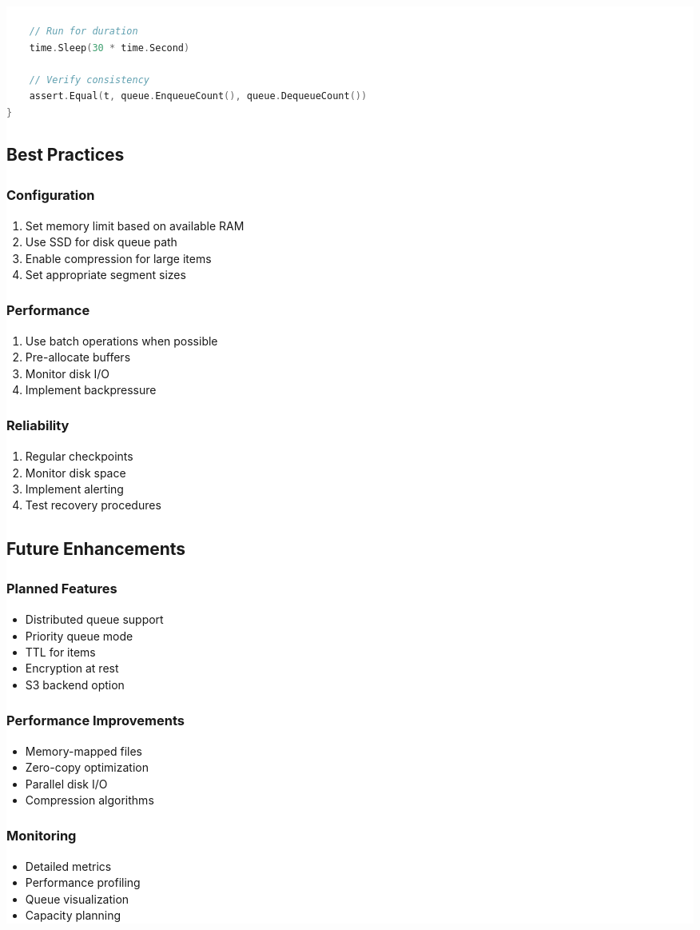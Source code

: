 ```go
    
    // Run for duration
    time.Sleep(30 * time.Second)
    
    // Verify consistency
    assert.Equal(t, queue.EnqueueCount(), queue.DequeueCount())
}
```

## Best Practices

### Configuration
1. Set memory limit based on available RAM
2. Use SSD for disk queue path
3. Enable compression for large items
4. Set appropriate segment sizes

### Performance
1. Use batch operations when possible
2. Pre-allocate buffers
3. Monitor disk I/O
4. Implement backpressure

### Reliability
1. Regular checkpoints
2. Monitor disk space
3. Implement alerting
4. Test recovery procedures

## Future Enhancements

### Planned Features
- Distributed queue support
- Priority queue mode
- TTL for items
- Encryption at rest
- S3 backend option

### Performance Improvements
- Memory-mapped files
- Zero-copy optimization
- Parallel disk I/O
- Compression algorithms

### Monitoring
- Detailed metrics
- Performance profiling
- Queue visualization
- Capacity planning
